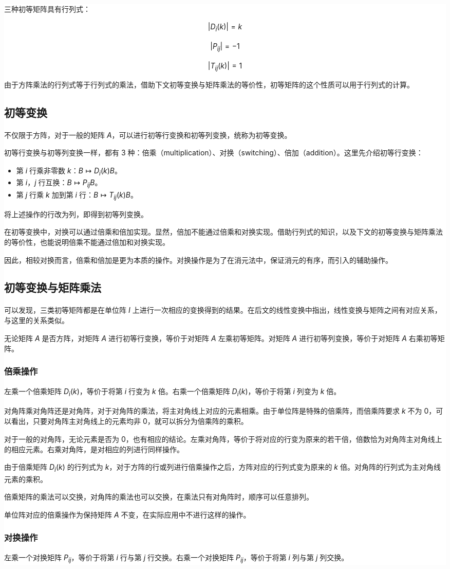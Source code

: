 三种初等矩阵具有行列式：

$$
|D_i(k)|=k
$$

$$
|P_{ij}|=-1
$$

$$
|T_{ij}(k)|=1
$$

由于方阵乘法的行列式等于行列式的乘法，借助下文初等变换与矩阵乘法的等价性，初等矩阵的这个性质可以用于行列式的计算。

## 初等变换

不仅限于方阵，对于一般的矩阵 $A$，可以进行初等行变换和初等列变换，统称为初等变换。

初等行变换与初等列变换一样，都有 3 种：倍乘（multiplication）、对换（switching）、倍加（addition）。这里先介绍初等行变换：

-   第 $i$ 行乘非零数 $k$：$B\mapsto D_i(k)B$。
-   第 $i$，$j$ 行互换：$B\mapsto P_{ij}B$。
-   第 $j$ 行乘 $k$ 加到第 $i$ 行：$B\mapsto T_{ij}(k)B$。

将上述操作的行改为列，即得到初等列变换。

在初等变换中，对换可以通过倍乘和倍加实现。显然，倍加不能通过倍乘和对换实现。借助行列式的知识，以及下文的初等变换与矩阵乘法的等价性，也能说明倍乘不能通过倍加和对换实现。

因此，相较对换而言，倍乘和倍加是更为本质的操作。对换操作是为了在消元法中，保证消元的有序，而引入的辅助操作。

## 初等变换与矩阵乘法

可以发现，三类初等矩阵都是在单位阵 $I$ 上进行一次相应的变换得到的结果。在后文的线性变换中指出，线性变换与矩阵之间有对应关系，与这里的关系类似。

无论矩阵 $A$ 是否方阵，对矩阵 $A$ 进行初等行变换，等价于对矩阵 $A$ 左乘初等矩阵。对矩阵 $A$ 进行初等列变换，等价于对矩阵 $A$ 右乘初等矩阵。

### 倍乘操作

左乘一个倍乘矩阵 $D_i(k)$，等价于将第 $i$ 行变为 $k$ 倍。右乘一个倍乘矩阵 $D_i(k)$，等价于将第 $i$ 列变为 $k$ 倍。

对角阵乘对角阵还是对角阵，对于对角阵的乘法，将主对角线上对应的元素相乘。由于单位阵是特殊的倍乘阵，而倍乘阵要求 $k$ 不为 $0$，可以看出，只要对角阵主对角线上的元素均非 $0$，就可以拆分为倍乘阵的乘积。

对于一般的对角阵，无论元素是否为 $0$，也有相应的结论。左乘对角阵，等价于将对应的行变为原来的若干倍，倍数恰为对角阵主对角线上的相应元素。右乘对角阵，是对相应的列进行同样操作。

由于倍乘矩阵 $D_i(k)$ 的行列式为 $k$，对于方阵的行或列进行倍乘操作之后，方阵对应的行列式变为原来的 $k$ 倍。对角阵的行列式为主对角线元素的乘积。

倍乘矩阵的乘法可以交换，对角阵的乘法也可以交换，在乘法只有对角阵时，顺序可以任意排列。

单位阵对应的倍乘操作为保持矩阵 $A$ 不变，在实际应用中不进行这样的操作。

### 对换操作

左乘一个对换矩阵 $P_{ij}$，等价于将第 $i$ 行与第 $j$ 行交换。右乘一个对换矩阵 $P_{ij}$，等价于将第 $i$ 列与第 $j$ 列交换。
